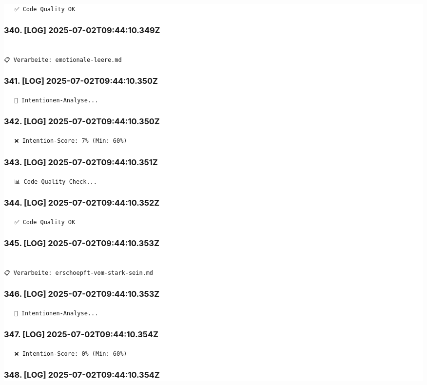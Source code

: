 ```
   ✅ Code Quality OK
```

### 340. [LOG] 2025-07-02T09:44:10.349Z

```

📋 Verarbeite: emotionale-leere.md
```

### 341. [LOG] 2025-07-02T09:44:10.350Z

```
   🎯 Intentionen-Analyse...
```

### 342. [LOG] 2025-07-02T09:44:10.350Z

```
   ❌ Intention-Score: 7% (Min: 60%)
```

### 343. [LOG] 2025-07-02T09:44:10.351Z

```
   📊 Code-Quality Check...
```

### 344. [LOG] 2025-07-02T09:44:10.352Z

```
   ✅ Code Quality OK
```

### 345. [LOG] 2025-07-02T09:44:10.353Z

```

📋 Verarbeite: erschoepft-vom-stark-sein.md
```

### 346. [LOG] 2025-07-02T09:44:10.353Z

```
   🎯 Intentionen-Analyse...
```

### 347. [LOG] 2025-07-02T09:44:10.354Z

```
   ❌ Intention-Score: 0% (Min: 60%)
```

### 348. [LOG] 2025-07-02T09:44:10.354Z
